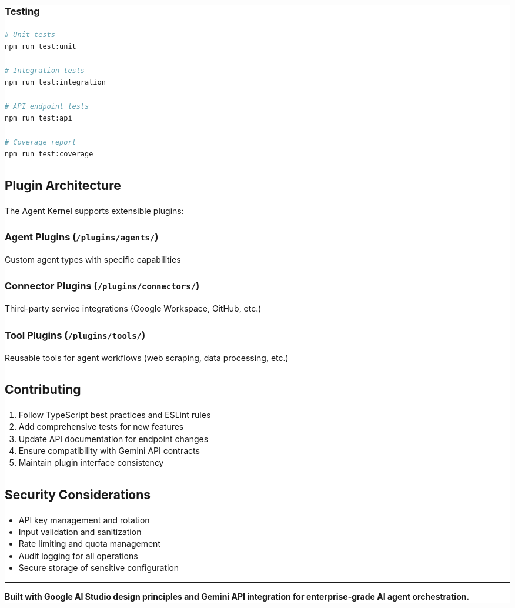 ### Testing

```bash
# Unit tests
npm run test:unit

# Integration tests
npm run test:integration

# API endpoint tests
npm run test:api

# Coverage report
npm run test:coverage
```

## Plugin Architecture

The Agent Kernel supports extensible plugins:

### Agent Plugins (`/plugins/agents/`)
Custom agent types with specific capabilities

### Connector Plugins (`/plugins/connectors/`)
Third-party service integrations (Google Workspace, GitHub, etc.)

### Tool Plugins (`/plugins/tools/`)
Reusable tools for agent workflows (web scraping, data processing, etc.)

## Contributing

1. Follow TypeScript best practices and ESLint rules
2. Add comprehensive tests for new features
3. Update API documentation for endpoint changes
4. Ensure compatibility with Gemini API contracts
5. Maintain plugin interface consistency

## Security Considerations

- API key management and rotation
- Input validation and sanitization
- Rate limiting and quota management
- Audit logging for all operations
- Secure storage of sensitive configuration

---

**Built with Google AI Studio design principles and Gemini API integration for enterprise-grade AI agent orchestration.**
